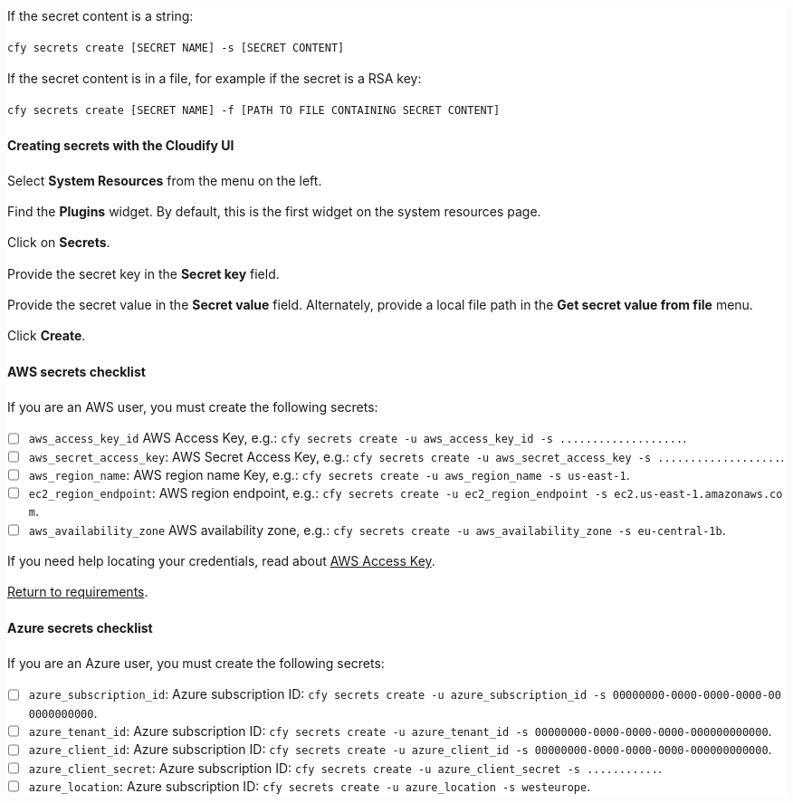 If the secret content is a string:

```shell
cfy secrets create [SECRET NAME] -s [SECRET CONTENT]
```

If the secret content is in a file, for example if the secret is a RSA key:

```shell
cfy secrets create [SECRET NAME] -f [PATH TO FILE CONTAINING SECRET CONTENT]
```

#### Creating secrets with the Cloudify UI

Select **System Resources** from the menu on the left.

Find the **Plugins** widget. By default, this is the first widget on the system resources page.

Click on **Secrets**.

Provide the secret key in the **Secret key** field.

Provide the secret value in the **Secret value** field. Alternately, provide a local file path in the **Get secret value from file** menu.

Click **Create**.

#### AWS secrets checklist

If you are an AWS user, you must create the following secrets:

  - [ ] `aws_access_key_id` AWS Access Key, e.g.: `cfy secrets create -u aws_access_key_id -s ...................`.
  - [ ] `aws_secret_access_key`: AWS Secret Access Key, e.g.: `cfy secrets create -u aws_secret_access_key -s ...................`.
  - [ ] `aws_region_name`: AWS region name Key, e.g.: `cfy secrets create -u aws_region_name -s us-east-1`.
  - [ ] `ec2_region_endpoint`: AWS region endpoint, e.g.: `cfy secrets create -u ec2_region_endpoint -s ec2.us-east-1.amazonaws.com`.
  - [ ] `aws_availability_zone` AWS availability zone, e.g.: `cfy secrets create -u aws_availability_zone -s eu-central-1b`.

If you need help locating your credentials, read about [AWS Access Key](https://aws.amazon.com/blogs/security/wheres-my-secret-access-key/).

[Return to requirements](#requirements).

#### Azure secrets checklist

If you are an Azure user, you must create the following secrets:

  - [ ] `azure_subscription_id`: Azure subscription ID: `cfy secrets create -u azure_subscription_id -s 00000000-0000-0000-0000-000000000000`.
  - [ ] `azure_tenant_id`: Azure subscription ID: `cfy secrets create -u azure_tenant_id -s 00000000-0000-0000-0000-000000000000`.
  - [ ] `azure_client_id`: Azure subscription ID: `cfy secrets create -u azure_client_id -s 00000000-0000-0000-0000-000000000000`.
  - [ ] `azure_client_secret`: Azure subscription ID: `cfy secrets create -u azure_client_secret -s ...........`.
  - [ ] `azure_location`: Azure subscription ID: `cfy secrets create -u azure_location -s westeurope`.
